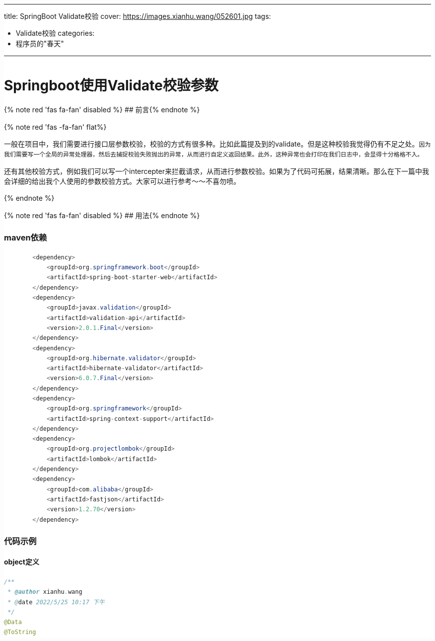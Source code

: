 
---
title: SpringBoot Validate校验
cover: https://images.xianhu.wang/052601.jpg
tags:
  - Validate校验 
categories:
  - 程序员的"春天"
---

# Springboot使用Validate校验参数

{% note red 'fas fa-fan' disabled %} ## 前言{% endnote %}

{% note red  'fas -fa-fan' flat%} 

一般在项目中，我们需要进行接口层参数校验，校验的方式有很多种。比如此篇提及到的validate。但是这种校验我觉得仍有不足之处。`因为我们需要写一个全局的异常处理器，然后去捕捉校验失败抛出的异常，从而进行自定义返回结果。此外，这种异常也会打印在我们日志中，会显得十分格格不入。`

还有其他校验方式，例如我们可以写一个intercepter来拦截请求，从而进行参数校验。如果为了代码可拓展，结果清晰。那么在下一篇中我会详细的给出我个人使用的参数校验方式。大家可以进行参考～～不喜勿喷。

{% endnote %}

{% note red 'fas fa-fan' disabled %} ## 用法{% endnote %}
### maven依赖
```java
        <dependency>
            <groupId>org.springframework.boot</groupId>
            <artifactId>spring-boot-starter-web</artifactId>
        </dependency>
        <dependency>
            <groupId>javax.validation</groupId>
            <artifactId>validation-api</artifactId>
            <version>2.0.1.Final</version>
        </dependency>
        <dependency>
            <groupId>org.hibernate.validator</groupId>
            <artifactId>hibernate-validator</artifactId>
            <version>6.0.7.Final</version>
        </dependency>
        <dependency>
            <groupId>org.springframework</groupId>
            <artifactId>spring-context-support</artifactId>
        </dependency>
        <dependency>
            <groupId>org.projectlombok</groupId>
            <artifactId>lombok</artifactId>
        </dependency>
        <dependency>
            <groupId>com.alibaba</groupId>
            <artifactId>fastjson</artifactId>
            <version>1.2.70</version>
        </dependency>
```
### 代码示例
#### object定义
```java
/**
 * @author xianhu.wang
 * @date 2022/5/25 10:17 下午
 */
@Data
@ToString
```